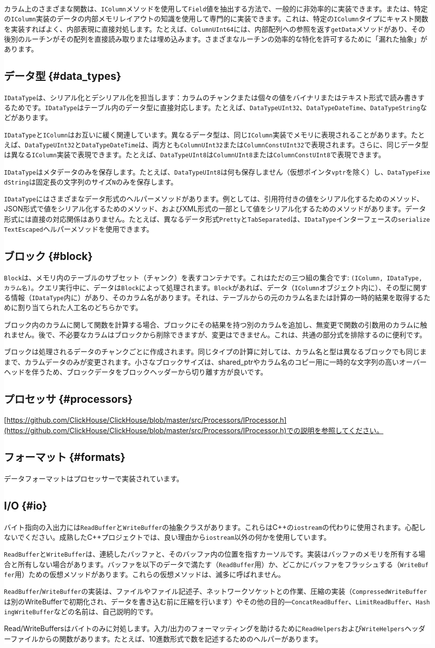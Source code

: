 カラム上のさまざまな関数は、`IColumn`メソッドを使用して`Field`値を抽出する方法で、一般的に非効率的に実装できます。または、特定の`IColumn`実装のデータの内部メモリレイアウトの知識を使用して専門的に実装できます。これは、特定の`IColumn`タイプにキャスト関数を実装すればよく、内部表現に直接対処します。たとえば、`ColumnUInt64`には、内部配列への参照を返す`getData`メソッドがあり、その後別のルーチンがその配列を直接読み取りまたは埋め込みます。さまざまなルーチンの効率的な特化を許可するために「漏れた抽象」があります。

## データ型 {#data_types}

`IDataType`は、シリアル化とデシリアル化を担当します：カラムのチャンクまたは個々の値をバイナリまたはテキスト形式で読み書きするためです。`IDataType`はテーブル内のデータ型に直接対応します。たとえば、`DataTypeUInt32`、`DataTypeDateTime`、`DataTypeString`などがあります。

`IDataType`と`IColumn`はお互いに緩く関連しています。異なるデータ型は、同じ`IColumn`実装でメモリに表現されることがあります。たとえば、`DataTypeUInt32`と`DataTypeDateTime`は、両方とも`ColumnUInt32`または`ColumnConstUInt32`で表現されます。さらに、同じデータ型は異なる`IColumn`実装で表現できます。たとえば、`DataTypeUInt8`は`ColumnUInt8`または`ColumnConstUInt8`で表現できます。

`IDataType`はメタデータのみを保存します。たとえば、`DataTypeUInt8`は何も保存しません（仮想ポインタ`vptr`を除く）し、`DataTypeFixedString`は固定長の文字列のサイズ`N`のみを保存します。

`IDataType`にはさまざまなデータ形式のヘルパーメソッドがあります。例としては、引用符付きの値をシリアル化するためのメソッド、JSON形式で値をシリアル化するためのメソッド、およびXML形式の一部として値をシリアル化するためのメソッドがあります。データ形式には直接の対応関係はありません。たとえば、異なるデータ形式`Pretty`と`TabSeparated`は、`IDataType`インターフェースの`serializeTextEscaped`ヘルパーメソッドを使用できます。

## ブロック {#block}

`Block`は、メモリ内のテーブルのサブセット（チャンク）を表すコンテナです。これはただの三つ組の集合です: `(IColumn, IDataType, カラム名)`。クエリ実行中に、データは`Block`によって処理されます。`Block`があれば、データ（`IColumn`オブジェクト内に）、その型に関する情報（`IDataType`内に）があり、そのカラム名があります。それは、テーブルからの元のカラム名または計算の一時的結果を取得するために割り当てられた人工名のどちらかです。

ブロック内のカラムに関して関数を計算する場合、ブロックにその結果を持つ別のカラムを追加し、無変更で関数の引数用のカラムに触れません。後で、不必要なカラムはブロックから削除できますが、変更はできません。これは、共通の部分式を排除するのに便利です。

ブロックは処理されるデータのチャンクごとに作成されます。同じタイプの計算に対しては、カラム名と型は異なるブロックでも同じままで、カラムデータのみが変更されます。小さなブロックサイズは、shared_ptrやカラム名のコピー用に一時的な文字列の高いオーバーヘッドを伴うため、ブロックデータをブロックヘッダーから切り離す方が良いです。

## プロセッサ {#processors}

[https://github.com/ClickHouse/ClickHouse/blob/master/src/Processors/IProcessor.h](https://github.com/ClickHouse/ClickHouse/blob/master/src/Processors/IProcessor.h)での説明を参照してください。

## フォーマット {#formats}

データフォーマットはプロセッサーで実装されています。

## I/O {#io}

バイト指向の入出力には`ReadBuffer`と`WriteBuffer`の抽象クラスがあります。これらはC++の`iostream`の代わりに使用されます。心配しないでください。成熟したC++プロジェクトでは、良い理由から`iostream`以外の何かを使用しています。

`ReadBuffer`と`WriteBuffer`は、連続したバッファと、そのバッファ内の位置を指すカーソルです。実装はバッファのメモリを所有する場合と所有しない場合があります。バッファを以下のデータで満たす（`ReadBuffer`用）か、どこかにバッファをフラッシュする（`WriteBuffer`用）ための仮想メソッドがあります。これらの仮想メソッドは、滅多に呼ばれません。

`ReadBuffer`/`WriteBuffer`の実装は、ファイルやファイル記述子、ネットワークソケットとの作業、圧縮の実装（`CompressedWriteBuffer`は別のWriteBufferで初期化され、データを書き込む前に圧縮を行います）やその他の目的—`ConcatReadBuffer`、`LimitReadBuffer`、`HashingWriteBuffer`などの名前は、自己説明的です。

Read/WriteBuffersはバイトのみに対処します。入力/出力のフォーマッティングを助けるために`ReadHelpers`および`WriteHelpers`ヘッダーファイルからの関数があります。たとえば、10進数形式で数を記述するためのヘルパーがあります。
